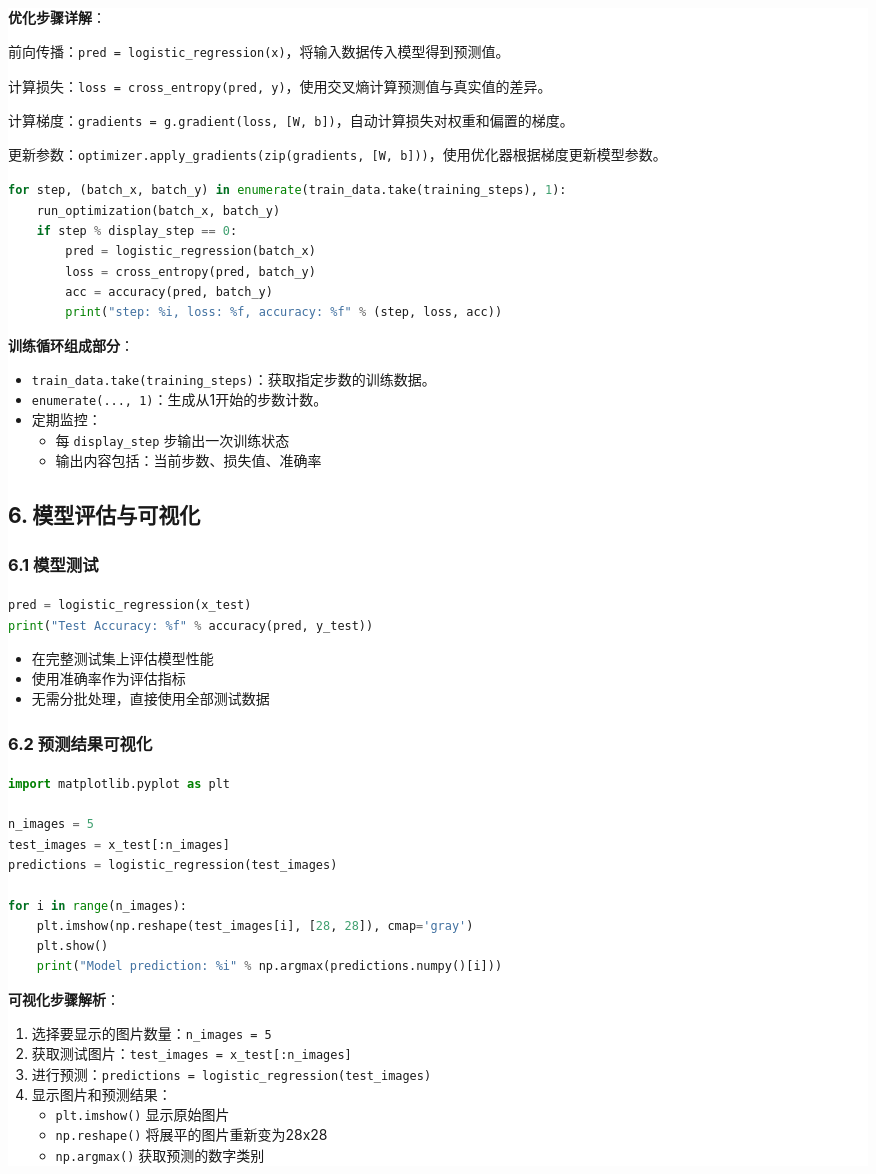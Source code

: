 **优化步骤详解**：

前向传播：`pred = logistic_regression(x)`，将输入数据传入模型得到预测值。

计算损失：`loss = cross_entropy(pred, y)`，使用交叉熵计算预测值与真实值的差异。

计算梯度：`gradients = g.gradient(loss, [W, b])`，自动计算损失对权重和偏置的梯度。

更新参数：`optimizer.apply_gradients(zip(gradients, [W, b]))`，使用优化器根据梯度更新模型参数。

```python
for step, (batch_x, batch_y) in enumerate(train_data.take(training_steps), 1):
    run_optimization(batch_x, batch_y)
    if step % display_step == 0:
        pred = logistic_regression(batch_x)
        loss = cross_entropy(pred, batch_y)
        acc = accuracy(pred, batch_y)
        print("step: %i, loss: %f, accuracy: %f" % (step, loss, acc))
```

**训练循环组成部分**：

- `train_data.take(training_steps)`：获取指定步数的训练数据。
- `enumerate(..., 1)`：生成从1开始的步数计数。
- 定期监控：
  - 每 `display_step` 步输出一次训练状态
  - 输出内容包括：当前步数、损失值、准确率

## 6. 模型评估与可视化

### 6.1 模型测试
```python
pred = logistic_regression(x_test)
print("Test Accuracy: %f" % accuracy(pred, y_test))
```
- 在完整测试集上评估模型性能
- 使用准确率作为评估指标
- 无需分批处理，直接使用全部测试数据

### 6.2 预测结果可视化
```python
import matplotlib.pyplot as plt

n_images = 5
test_images = x_test[:n_images]
predictions = logistic_regression(test_images)

for i in range(n_images):
    plt.imshow(np.reshape(test_images[i], [28, 28]), cmap='gray')
    plt.show()
    print("Model prediction: %i" % np.argmax(predictions.numpy()[i]))
```

**可视化步骤解析**：
1. 选择要显示的图片数量：`n_images = 5`
2. 获取测试图片：`test_images = x_test[:n_images]`
3. 进行预测：`predictions = logistic_regression(test_images)`
4. 显示图片和预测结果：
   - `plt.imshow()` 显示原始图片
   - `np.reshape()` 将展平的图片重新变为28x28
   - `np.argmax()` 获取预测的数字类别
